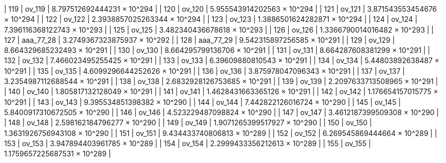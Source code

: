 | 119 | ov_119 | 8.797512692444231 × 10^294 |
| 120 | ov_120 | 5.955543914202563 × 10^294 |
| 121 | ov_121 | 3.871543553454676 × 10^294 |
| 122 | ov_122 | 2.3938857025263344 × 10^294 |
| 123 | ov_123 | 1.3886501624282871 × 10^294 |
| 124 | ov_124 | 7.396116368122743 × 10^293 |
| 125 | ov_125 | 3.482340436678618 × 10^293 |
| 126 | ov_126 | 1.3366790014016482 × 10^293 |
| 127 | aaa_77_28 | 3.2749367323875937 × 10^292 |
| 128 | aaa_77_29 | 9.542315897256585 × 10^291 |
| 129 | ov_129 | 8.664329685232493 × 10^291 |
| 130 | ov_130 | 8.664295799136706 × 10^291 |
| 131 | ov_131 | 8.664287608381299 × 10^291 |
| 132 | ov_132 | 7.466023495255425 × 10^291 |
| 133 | ov_133 | 6.39609880810543 × 10^291 |
| 134 | ov_134 | 5.44803892638487 × 10^291 |
| 135 | ov_135 | 4.6099296644252626 × 10^291 |
| 136 | ov_136 | 3.875978047096343 × 10^291 |
| 137 | ov_137 | 3.2354987112688544 × 10^291 |
| 138 | ov_138 | 2.6832928126753685 × 10^291 |
| 139 | ov_139 | 2.2097633713508965 × 10^291 |
| 140 | ov_140 | 1.805817132128049 × 10^291 |
| 141 | ov_141 | 1.4628431663365126 × 10^291 |
| 142 | ov_142 | 1.176654157015775 × 10^291 |
| 143 | ov_143 | 9.395534851398382 × 10^290 |
| 144 | ov_144 | 7.442822126016724 × 10^290 |
| 145 | ov_145 | 5.8400917310672505 × 10^290 |
| 146 | ov_146 | 4.523229487098824 × 10^290 |
| 147 | ov_147 | 3.4612187399509308 × 10^290 |
| 148 | ov_148 | 2.598162184796277 × 10^290 |
| 149 | ov_149 | 1.9071265399517927 × 10^290 |
| 150 | ov_150 | 1.3631926756943108 × 10^290 |
| 151 | ov_151 | 9.434433740806813 × 10^289 |
| 152 | ov_152 | 6.269545869444664 × 10^289 |
| 153 | ov_153 | 3.947894403961785 × 10^289 |
| 154 | ov_154 | 2.2999433356212613 × 10^289 |
| 155 | ov_155 | 1.1759657225687531 × 10^289 |
